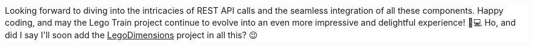 Looking forward to diving into the intricacies of REST API calls and the seamless integration of all these components. Happy coding, and may the Lego Train project continue to evolve into an even more impressive and delightful experience! 🚂💻 Ho, and did I say I'll soon add the [LegoDimensions](https://github.com/ellerbach/legodimensions) project in all this? 😉
